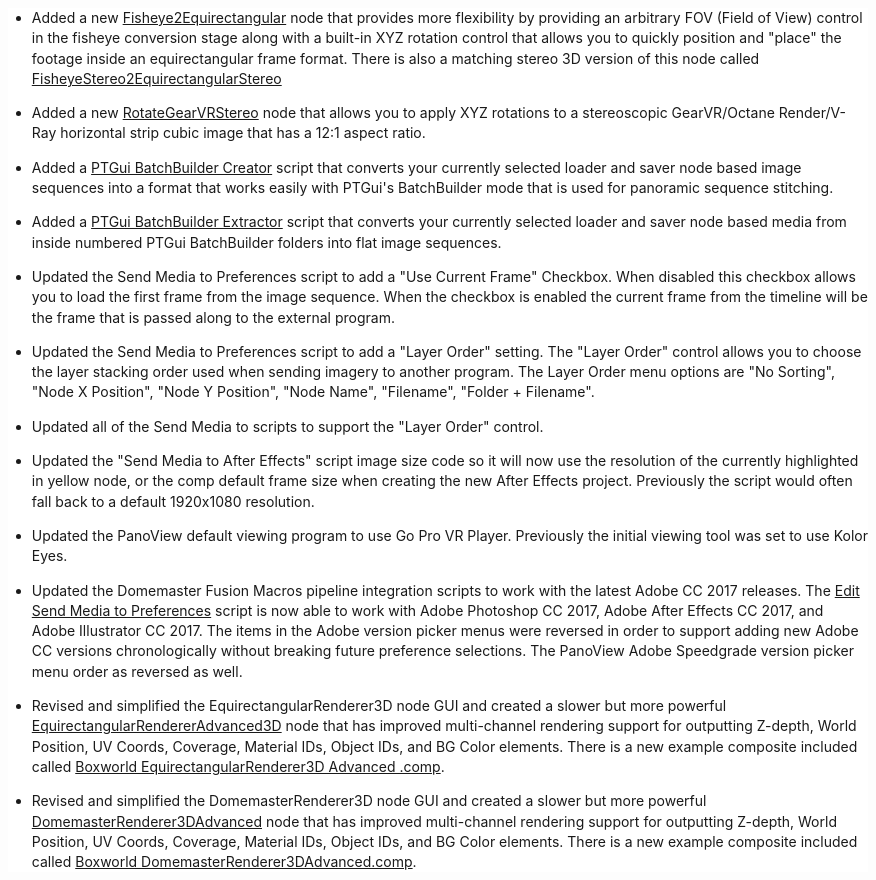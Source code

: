 - Added a new [Fisheye2Equirectangular](macros-guide#Fisheye2Equirectangular) node that provides more flexibility by providing an arbitrary FOV (Field of View) control in the fisheye conversion stage along with a built-in XYZ rotation control that allows you to quickly position and "place" the footage inside an equirectangular frame format. There is also a matching stereo 3D version of this node called [FisheyeStereo2EquirectangularStereo](macros-guide#FisheyeStereo2EquirectangularStereo)

- Added a new [RotateGearVRStereo](macros-guide#RotateGearVRStereo) node that allows you to apply XYZ rotations to a stereoscopic GearVR/Octane Render/V-Ray horizontal strip cubic image that has a 12:1 aspect ratio.

- Added a [PTGui BatchBuilder Creator](scripts#batch-builder-creator) script that converts your currently selected loader and saver node based image sequences into a format that works easily with PTGui's BatchBuilder mode that is used for panoramic sequence stitching. 

- Added a [PTGui BatchBuilder Extractor](scripts#batch-builder-extractor) script that converts your currently selected loader and saver node based media from inside numbered PTGui BatchBuilder folders into flat image sequences.

- Updated the Send Media to Preferences script to add a "Use Current Frame" Checkbox. When disabled this checkbox allows you to load the first frame from the image sequence. When the checkbox is enabled the current frame from the timeline will be the frame that is passed along to the external program.

- Updated the Send Media to Preferences script to add a "Layer Order" setting. The "Layer Order" control allows you to choose the layer stacking order used when sending imagery to another program. The Layer Order menu options are "No Sorting", "Node X Position", "Node Y Position", "Node Name", "Filename", "Folder + Filename".

- Updated all of the Send Media to scripts to support the "Layer Order" control. 

- Updated the "Send Media to After Effects" script image size code so it will now use the resolution of the currently highlighted in yellow node, or the comp default frame size when creating the new After Effects project. Previously the script would often fall back to a default 1920x1080 resolution.

- Updated the PanoView default viewing program to use Go Pro VR Player. Previously the initial viewing tool was set to use Kolor Eyes.

- Updated the Domemaster Fusion Macros pipeline integration scripts to work with the latest Adobe CC 2017 releases. The [Edit Send Media to Preferences](scripts#edit-send-media-to-preferences) script is now able to work with Adobe Photoshop CC 2017, Adobe After Effects CC 2017, and Adobe Illustrator CC 2017. The items in the Adobe version picker menus were reversed in order to support adding new Adobe CC versions chronologically without breaking future  preference selections. The PanoView Adobe Speedgrade version picker menu order as reversed as well.

- Revised and simplified the EquirectangularRenderer3D node GUI and created a slower but more powerful [EquirectangularRendererAdvanced3D](macros-guide#EquirectangularRendererAdvanced3D) node that has improved multi-channel rendering support for outputting Z-depth, World Position, UV Coords, Coverage, Material IDs, Object IDs, and BG Color elements. There is a new example composite included called [Boxworld EquirectangularRenderer3D Advanced .comp](examples#boxworld-equirectangular-renderer3d-advanced).

- Revised and simplified the DomemasterRenderer3D node GUI and created a slower but more powerful [DomemasterRenderer3DAdvanced](macros-guide#DomemasterRenderer3DAdvanced) node that has improved multi-channel rendering support for outputting Z-depth, World Position, UV Coords, Coverage, Material IDs, Object IDs, and BG Color elements. There is a new example composite included called [Boxworld DomemasterRenderer3DAdvanced.comp](examples#boxworld-domemaster-renderer3d-advanced).
